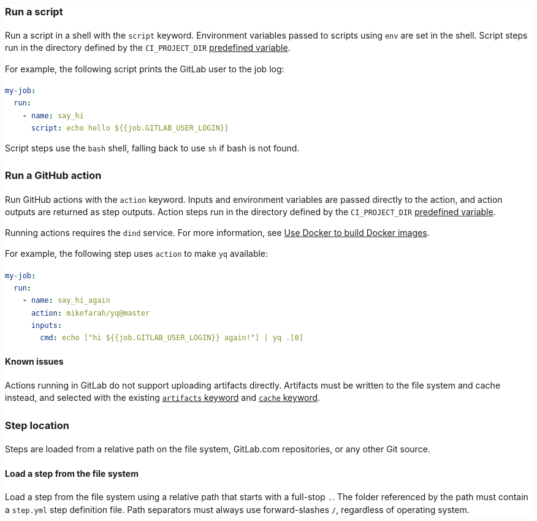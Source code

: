 ### Run a script

Run a script in a shell with the `script` keyword. Environment variables passed to scripts
using `env` are set in the shell. Script steps run in the directory defined by the `CI_PROJECT_DIR`
[predefined variable](../variables/predefined_variables.md).

For example, the following script prints the GitLab user to the job log:

```yaml
my-job:
  run:
    - name: say_hi
      script: echo hello ${{job.GITLAB_USER_LOGIN}}
```

Script steps use the `bash` shell, falling back to use `sh` if bash is not found.

### Run a GitHub action

Run GitHub actions with the `action` keyword. Inputs and environment variables are passed directly to the
action, and action outputs are returned as step outputs. Action steps run in the directory
defined by the `CI_PROJECT_DIR` [predefined variable](../variables/predefined_variables.md).

Running actions requires the `dind` service. For more information, see
[Use Docker to build Docker images](../docker/using_docker_build.md).

For example, the following step uses `action` to make `yq` available:

```yaml
my-job:
  run:
    - name: say_hi_again
      action: mikefarah/yq@master
      inputs:
        cmd: echo ["hi ${{job.GITLAB_USER_LOGIN}} again!"] | yq .[0]
```

#### Known issues

Actions running in GitLab do not support uploading artifacts directly.
Artifacts must be written to the file system and cache instead, and selected with the
existing [`artifacts` keyword](../yaml/_index.md#artifacts) and [`cache` keyword](../yaml/_index.md#cache).

### Step location

Steps are loaded from a relative path on the file system, GitLab.com repositories,
or any other Git source.

#### Load a step from the file system

Load a step from the file system using a relative path that starts with a full-stop `.`.
The folder referenced by the path must contain a `step.yml` step definition file.
Path separators must always use forward-slashes `/`, regardless of operating system.
